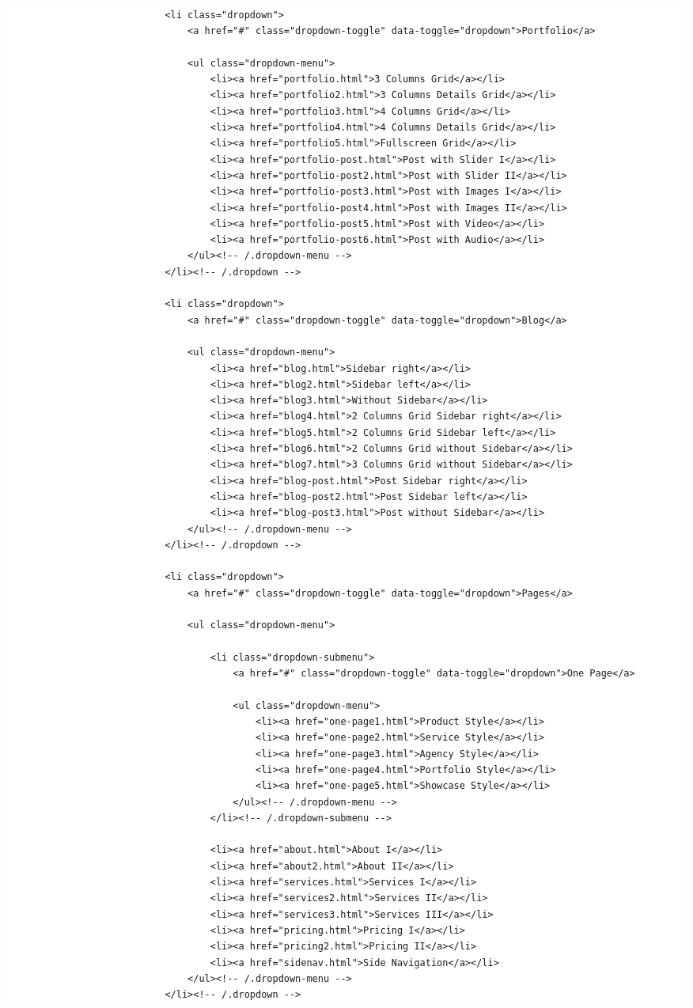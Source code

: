 								<li class="dropdown">
									<a href="#" class="dropdown-toggle" data-toggle="dropdown">Portfolio</a>
									
									<ul class="dropdown-menu">
										<li><a href="portfolio.html">3 Columns Grid</a></li>
										<li><a href="portfolio2.html">3 Columns Details Grid</a></li>
										<li><a href="portfolio3.html">4 Columns Grid</a></li>
										<li><a href="portfolio4.html">4 Columns Details Grid</a></li>
										<li><a href="portfolio5.html">Fullscreen Grid</a></li>
										<li><a href="portfolio-post.html">Post with Slider I</a></li>
										<li><a href="portfolio-post2.html">Post with Slider II</a></li>
										<li><a href="portfolio-post3.html">Post with Images I</a></li>
										<li><a href="portfolio-post4.html">Post with Images II</a></li>
										<li><a href="portfolio-post5.html">Post with Video</a></li>
										<li><a href="portfolio-post6.html">Post with Audio</a></li>
									</ul><!-- /.dropdown-menu -->
								</li><!-- /.dropdown -->
								
								<li class="dropdown">
									<a href="#" class="dropdown-toggle" data-toggle="dropdown">Blog</a>
									
									<ul class="dropdown-menu">
										<li><a href="blog.html">Sidebar right</a></li>
										<li><a href="blog2.html">Sidebar left</a></li>
										<li><a href="blog3.html">Without Sidebar</a></li>
										<li><a href="blog4.html">2 Columns Grid Sidebar right</a></li>
										<li><a href="blog5.html">2 Columns Grid Sidebar left</a></li>
										<li><a href="blog6.html">2 Columns Grid without Sidebar</a></li>
										<li><a href="blog7.html">3 Columns Grid without Sidebar</a></li>
										<li><a href="blog-post.html">Post Sidebar right</a></li>
										<li><a href="blog-post2.html">Post Sidebar left</a></li>
										<li><a href="blog-post3.html">Post without Sidebar</a></li>
									</ul><!-- /.dropdown-menu -->
								</li><!-- /.dropdown -->
								
								<li class="dropdown">
									<a href="#" class="dropdown-toggle" data-toggle="dropdown">Pages</a>
									
									<ul class="dropdown-menu">
										
										<li class="dropdown-submenu">
											<a href="#" class="dropdown-toggle" data-toggle="dropdown">One Page</a>
											
											<ul class="dropdown-menu">
												<li><a href="one-page1.html">Product Style</a></li>
												<li><a href="one-page2.html">Service Style</a></li>
												<li><a href="one-page3.html">Agency Style</a></li>
												<li><a href="one-page4.html">Portfolio Style</a></li>
												<li><a href="one-page5.html">Showcase Style</a></li>
											</ul><!-- /.dropdown-menu -->
										</li><!-- /.dropdown-submenu -->
										
										<li><a href="about.html">About I</a></li>
										<li><a href="about2.html">About II</a></li>
										<li><a href="services.html">Services I</a></li>
										<li><a href="services2.html">Services II</a></li>
										<li><a href="services3.html">Services III</a></li>
										<li><a href="pricing.html">Pricing I</a></li>
										<li><a href="pricing2.html">Pricing II</a></li>
										<li><a href="sidenav.html">Side Navigation</a></li>
									</ul><!-- /.dropdown-menu -->
								</li><!-- /.dropdown -->
								
